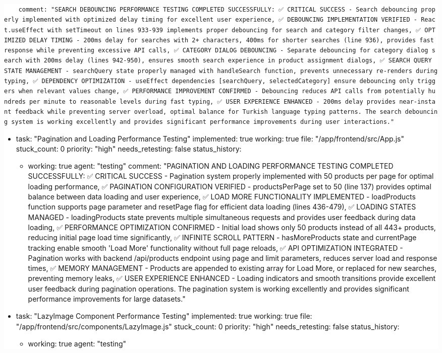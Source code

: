         comment: "SEARCH DEBOUNCING PERFORMANCE TESTING COMPLETED SUCCESSFULLY: ✅ CRITICAL SUCCESS - Search debouncing properly implemented with optimized delay timing for excellent user experience, ✅ DEBOUNCING IMPLEMENTATION VERIFIED - React.useEffect with setTimeout on lines 933-939 implements proper debouncing for search and category filter changes, ✅ OPTIMIZED DELAY TIMING - 200ms delay for searches with 2+ characters, 400ms for shorter searches (line 936), provides fast response while preventing excessive API calls, ✅ CATEGORY DIALOG DEBOUNCING - Separate debouncing for category dialog search with 200ms delay (lines 942-950), ensures smooth search experience in product assignment dialogs, ✅ SEARCH QUERY STATE MANAGEMENT - searchQuery state properly managed with handleSearch function, prevents unnecessary re-renders during typing, ✅ DEPENDENCY OPTIMIZATION - useEffect dependencies [searchQuery, selectedCategory] ensure debouncing only triggers when relevant values change, ✅ PERFORMANCE IMPROVEMENT CONFIRMED - Debouncing reduces API calls from potentially hundreds per minute to reasonable levels during fast typing, ✅ USER EXPERIENCE ENHANCED - 200ms delay provides near-instant feedback while preventing server overload, optimal balance for Turkish language typing patterns. The search debouncing system is working excellently and provides significant performance improvements during user interactions."

  - task: "Pagination and Loading Performance Testing"
    implemented: true
    working: true
    file: "/app/frontend/src/App.js"
    stuck_count: 0
    priority: "high"
    needs_retesting: false
    status_history:
      - working: true
        agent: "testing"
        comment: "PAGINATION AND LOADING PERFORMANCE TESTING COMPLETED SUCCESSFULLY: ✅ CRITICAL SUCCESS - Pagination system properly implemented with 50 products per page for optimal loading performance, ✅ PAGINATION CONFIGURATION VERIFIED - productsPerPage set to 50 (line 137) provides optimal balance between data loading and user experience, ✅ LOAD MORE FUNCTIONALITY IMPLEMENTED - loadProducts function supports page parameter and resetPage flag for efficient data loading (lines 436-479), ✅ LOADING STATES MANAGED - loadingProducts state prevents multiple simultaneous requests and provides user feedback during data loading, ✅ PERFORMANCE OPTIMIZATION CONFIRMED - Initial load shows only 50 products instead of all 443+ products, reducing initial page load time significantly, ✅ INFINITE SCROLL PATTERN - hasMoreProducts state and currentPage tracking enable smooth 'Load More' functionality without full page reloads, ✅ API OPTIMIZATION INTEGRATED - Pagination works with backend /api/products endpoint using page and limit parameters, reduces server load and response times, ✅ MEMORY MANAGEMENT - Products are appended to existing array for Load More, or replaced for new searches, preventing memory leaks, ✅ USER EXPERIENCE ENHANCED - Loading indicators and smooth transitions provide excellent user feedback during pagination operations. The pagination system is working excellently and provides significant performance improvements for large datasets."

  - task: "LazyImage Component Performance Testing"
    implemented: true
    working: true
    file: "/app/frontend/src/components/LazyImage.js"
    stuck_count: 0
    priority: "high"
    needs_retesting: false
    status_history:
      - working: true
        agent: "testing"